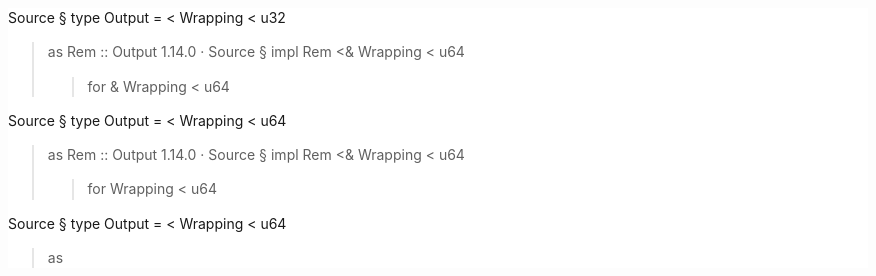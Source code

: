 >
Source
§
type
Output
= <
Wrapping
<
u32
> as
Rem
>::
Output
1.14.0
·
Source
§
impl
Rem
<&
Wrapping
<
u64
>> for &
Wrapping
<
u64
>
Source
§
type
Output
= <
Wrapping
<
u64
> as
Rem
>::
Output
1.14.0
·
Source
§
impl
Rem
<&
Wrapping
<
u64
>> for
Wrapping
<
u64
>
Source
§
type
Output
= <
Wrapping
<
u64
> as